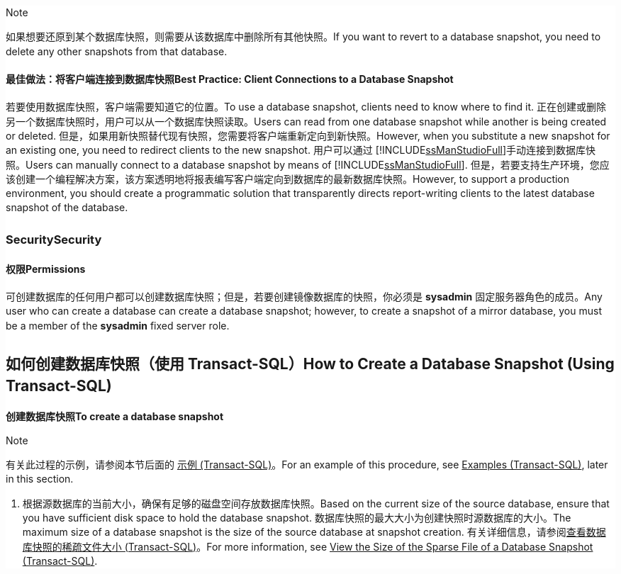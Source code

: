 > [!NOTE]  
>  <span data-ttu-id="3345d-141">如果想要还原到某个数据库快照，则需要从该数据库中删除所有其他快照。</span><span class="sxs-lookup"><span data-stu-id="3345d-141">If you want to revert to a database snapshot, you need to delete any other snapshots from that database.</span></span>  
  
####  <a name="best-practice-client-connections-to-a-database-snapshot"></a><a name="Client_Connections"></a> <span data-ttu-id="3345d-142">最佳做法：将客户端连接到数据库快照</span><span class="sxs-lookup"><span data-stu-id="3345d-142">Best Practice: Client Connections to a Database Snapshot</span></span>  
 <span data-ttu-id="3345d-143">若要使用数据库快照，客户端需要知道它的位置。</span><span class="sxs-lookup"><span data-stu-id="3345d-143">To use a database snapshot, clients need to know where to find it.</span></span> <span data-ttu-id="3345d-144">正在创建或删除另一个数据库快照时，用户可以从一个数据库快照读取。</span><span class="sxs-lookup"><span data-stu-id="3345d-144">Users can read from one database snapshot while another is being created or deleted.</span></span> <span data-ttu-id="3345d-145">但是，如果用新快照替代现有快照，您需要将客户端重新定向到新快照。</span><span class="sxs-lookup"><span data-stu-id="3345d-145">However, when you substitute a new snapshot for an existing one, you need to redirect clients to the new snapshot.</span></span> <span data-ttu-id="3345d-146">用户可以通过 [!INCLUDE[ssManStudioFull](../../includes/ssmanstudiofull-md.md)]手动连接到数据库快照。</span><span class="sxs-lookup"><span data-stu-id="3345d-146">Users can manually connect to a database snapshot by means of [!INCLUDE[ssManStudioFull](../../includes/ssmanstudiofull-md.md)].</span></span> <span data-ttu-id="3345d-147">但是，若要支持生产环境，您应该创建一个编程解决方案，该方案透明地将报表编写客户端定向到数据库的最新数据库快照。</span><span class="sxs-lookup"><span data-stu-id="3345d-147">However, to support a production environment, you should create a programmatic solution that transparently directs report-writing clients to the latest database snapshot of the database.</span></span>  
  
###  <a name="security"></a><a name="Security"></a> <span data-ttu-id="3345d-148">Security</span><span class="sxs-lookup"><span data-stu-id="3345d-148">Security</span></span>  
  
####  <a name="permissions"></a><a name="Permissions"></a> <span data-ttu-id="3345d-149">权限</span><span class="sxs-lookup"><span data-stu-id="3345d-149">Permissions</span></span>  
 <span data-ttu-id="3345d-150">可创建数据库的任何用户都可以创建数据库快照；但是，若要创建镜像数据库的快照，你必须是 **sysadmin** 固定服务器角色的成员。</span><span class="sxs-lookup"><span data-stu-id="3345d-150">Any user who can create a database can create a database snapshot; however, to create a snapshot of a mirror database, you must be a member of the **sysadmin** fixed server role.</span></span>  
  
##  <a name="how-to-create-a-database-snapshot-using-transact-sql"></a><a name="TsqlProcedure"></a> <span data-ttu-id="3345d-151">如何创建数据库快照（使用 Transact-SQL）</span><span class="sxs-lookup"><span data-stu-id="3345d-151">How to Create a Database Snapshot (Using Transact-SQL)</span></span>  
 <span data-ttu-id="3345d-152">**创建数据库快照**</span><span class="sxs-lookup"><span data-stu-id="3345d-152">**To create a database snapshot**</span></span>  
  
> [!NOTE]  
>  <span data-ttu-id="3345d-153">有关此过程的示例，请参阅本节后面的 [示例 (Transact-SQL)](#TsqlExample)。</span><span class="sxs-lookup"><span data-stu-id="3345d-153">For an example of this procedure, see [Examples (Transact-SQL)](#TsqlExample), later in this section.</span></span>  
  
1.  <span data-ttu-id="3345d-154">根据源数据库的当前大小，确保有足够的磁盘空间存放数据库快照。</span><span class="sxs-lookup"><span data-stu-id="3345d-154">Based on the current size of the source database, ensure that you have sufficient disk space to hold the database snapshot.</span></span> <span data-ttu-id="3345d-155">数据库快照的最大大小为创建快照时源数据库的大小。</span><span class="sxs-lookup"><span data-stu-id="3345d-155">The maximum size of a database snapshot is the size of the source database at snapshot creation.</span></span> <span data-ttu-id="3345d-156">有关详细信息，请参阅[查看数据库快照的稀疏文件大小 (Transact-SQL)](view-the-size-of-the-sparse-file-of-a-database-snapshot-transact-sql.md)。</span><span class="sxs-lookup"><span data-stu-id="3345d-156">For more information, see [View the Size of the Sparse File of a Database Snapshot &#40;Transact-SQL&#41;](view-the-size-of-the-sparse-file-of-a-database-snapshot-transact-sql.md).</span></span>  
  
